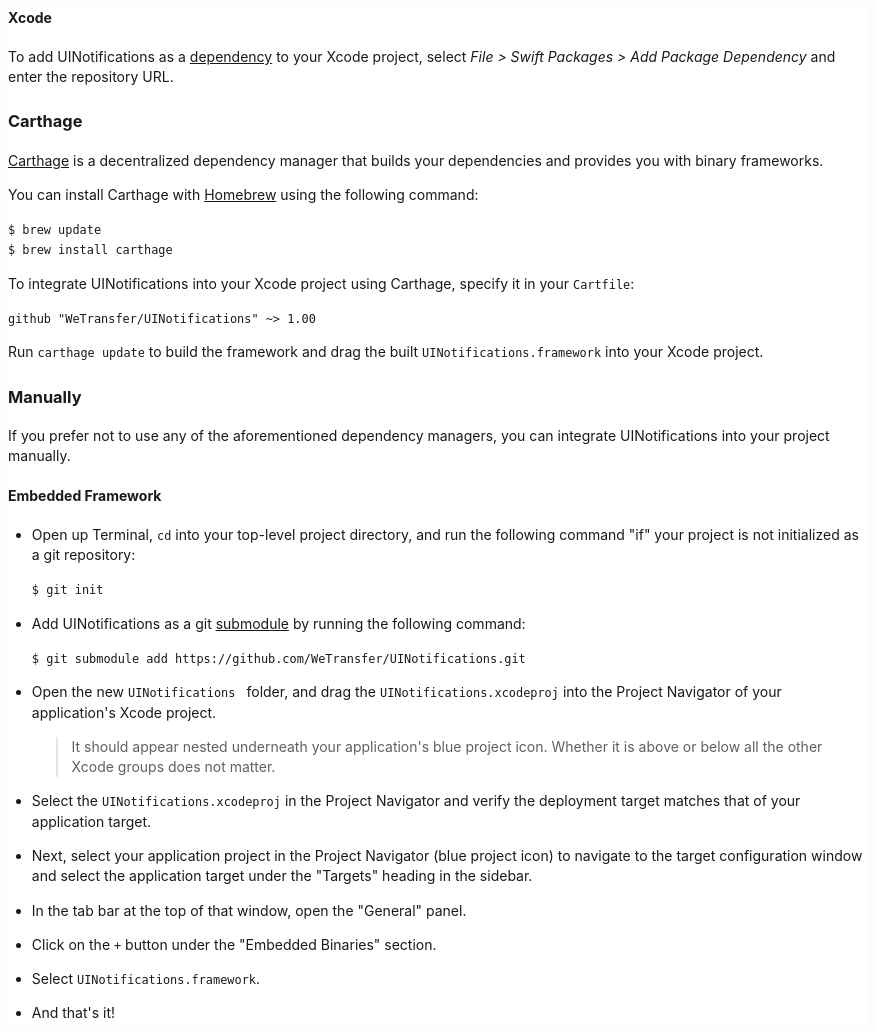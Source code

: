 #### Xcode

To add UINotifications as a [dependency](https://developer.apple.com/documentation/xcode/adding_package_dependencies_to_your_app) to your Xcode project, select *File > Swift Packages > Add Package Dependency* and enter the repository URL.

### Carthage

[Carthage](https://github.com/Carthage/Carthage) is a decentralized dependency manager that builds your dependencies and provides you with binary frameworks.

You can install Carthage with [Homebrew](http://brew.sh/) using the following command:

```bash
$ brew update
$ brew install carthage
```

To integrate UINotifications into your Xcode project using Carthage, specify it in your `Cartfile`:

```ogdl
github "WeTransfer/UINotifications" ~> 1.00
```

Run `carthage update` to build the framework and drag the built `UINotifications.framework` into your Xcode project.

### Manually

If you prefer not to use any of the aforementioned dependency managers, you can integrate UINotifications into your project manually.

#### Embedded Framework

- Open up Terminal, `cd` into your top-level project directory, and run the following command "if" your project is not initialized as a git repository:

  ```bash
  $ git init
  ```

- Add UINotifications as a git [submodule](http://git-scm.com/docs/git-submodule) by running the following command:

  ```bash
  $ git submodule add https://github.com/WeTransfer/UINotifications.git
  ```

- Open the new `UINotifications ` folder, and drag the `UINotifications.xcodeproj` into the Project Navigator of your application's Xcode project.

    > It should appear nested underneath your application's blue project icon. Whether it is above or below all the other Xcode groups does not matter.

- Select the `UINotifications.xcodeproj` in the Project Navigator and verify the deployment target matches that of your application target.
- Next, select your application project in the Project Navigator (blue project icon) to navigate to the target configuration window and select the application target under the "Targets" heading in the sidebar.
- In the tab bar at the top of that window, open the "General" panel.
- Click on the `+` button under the "Embedded Binaries" section.
- Select `UINotifications.framework`.
- And that's it!
